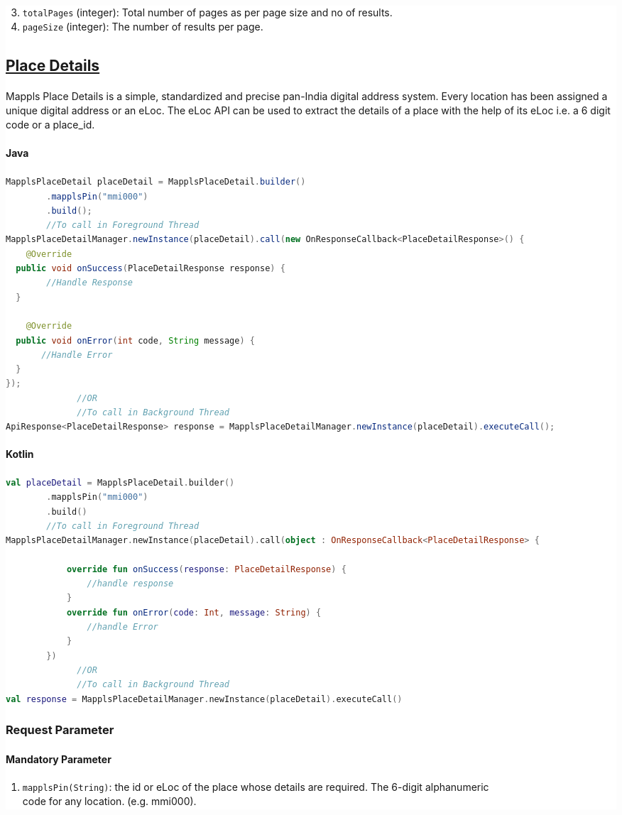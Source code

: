 3.   `totalPages`  (integer): Total number of pages as per page size and no of results.
4.   `pageSize`  (integer): The number of results per page.


##  [Place Details]()
Mappls Place Details is a simple, standardized and precise pan-India digital address system. Every location has been assigned a unique digital address or an eLoc. The eLoc API can be used to extract the details of a place with the help of its eLoc i.e. a 6 digit code or a place_id.
#### Java
~~~java
MapplsPlaceDetail placeDetail = MapplsPlaceDetail.builder()  
        .mapplsPin("mmi000")  
        .build();  
        //To call in Foreground Thread
MapplsPlaceDetailManager.newInstance(placeDetail).call(new OnResponseCallback<PlaceDetailResponse>() {  
    @Override  
  public void onSuccess(PlaceDetailResponse response) {  
        //Handle Response  
  }  
  
    @Override  
  public void onError(int code, String message) {  
       //Handle Error
  }  
});
              //OR
              //To call in Background Thread
ApiResponse<PlaceDetailResponse> response = MapplsPlaceDetailManager.newInstance(placeDetail).executeCall(); 
~~~
#### Kotlin
~~~kotlin
val placeDetail = MapplsPlaceDetail.builder()  
        .mapplsPin("mmi000")  
        .build()  
        //To call in Foreground Thread
MapplsPlaceDetailManager.newInstance(placeDetail).call(object : OnResponseCallback<PlaceDetailResponse> {  
  
            override fun onSuccess(response: PlaceDetailResponse) {  
                //handle response  
            }  
            override fun onError(code: Int, message: String) {  
                //handle Error 
            }  
        })
              //OR
              //To call in Background Thread
val response = MapplsPlaceDetailManager.newInstance(placeDetail).executeCall()
~~~
### Request Parameter
#### Mandatory Parameter
1. `mapplsPin(String)`: the id or eLoc of the place whose details are required. The 6-digit alphanumeric  
   code for any location. (e.g. mmi000).
